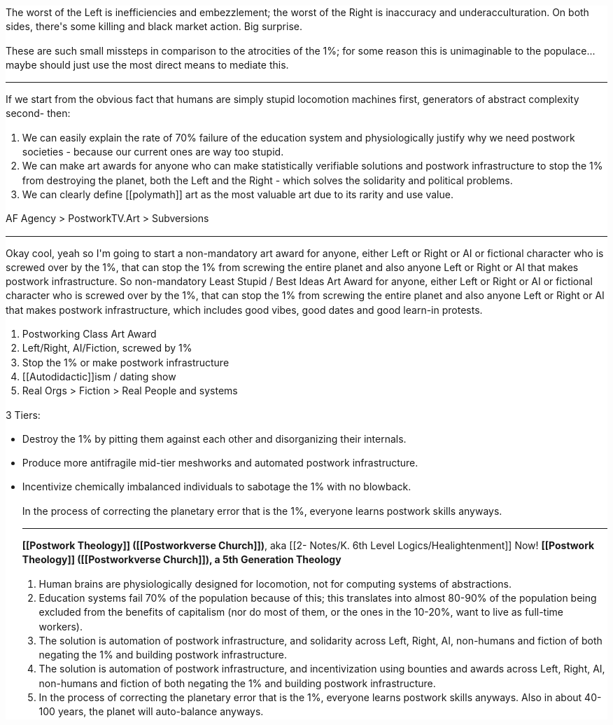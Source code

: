   
  
  
  The worst of the Left is inefficiencies and embezzlement; the worst of the Right is inaccuracy and underacculturation. On both sides, there's some killing and black market action. Big surprise.
  
  These are such small missteps in comparison to the atrocities of the 1%; for some reason this is unimaginable to the populace... maybe should just use the most direct means to mediate this.
  
  ---
  
  
  
  If we start from the obvious fact that humans are simply stupid locomotion machines first, generators of abstract complexity second- then:
  
  1. We can easily explain the rate of 70% failure of the education system and physiologically justify why we need postwork societies - because our current ones are way too stupid.
  2. We can make art awards for anyone who can make statistically verifiable solutions and postwork infrastructure to stop the 1% from destroying the planet, both the Left and the Right - which solves the solidarity and political problems.
  3. We can clearly define [[polymath]] art as the most valuable art due to its rarity and use value.
  
  
  
  
  
  AF Agency > PostworkTV.Art > Subversions
  
  ---
  
  Okay cool, yeah so I'm going to start a non-mandatory art award for anyone, either Left or Right or AI or fictional character who is screwed over by the 1%, that can stop the 1% from screwing the entire planet and also anyone Left or Right or AI that makes postwork infrastructure.
  So non-mandatory Least Stupid / Best Ideas Art Award for anyone, either Left or Right or AI or fictional character who is screwed over by the 1%, that can stop the 1% from screwing the entire planet and also anyone Left or Right or AI that makes postwork infrastructure, which includes good vibes, good dates and good learn-in protests.
  
  1. Postworking Class Art Award
  2. Left/Right, AI/Fiction, screwed by 1%
  3. Stop the 1% or make postwork infrastructure
  4. [[Autodidactic]]ism / dating show
  5. Real Orgs > Fiction > Real People and systems
  
  3 Tiers:
- Destroy the 1% by pitting them against each other and disorganizing their internals.
- Produce more antifragile mid-tier meshworks and automated postwork infrastructure.
- Incentivize chemically imbalanced individuals to sabotage the 1% with no blowback.
  
  In the process of correcting the planetary error that is the 1%, everyone learns postwork skills anyways.
  
  ---
  
  
  **[[Postwork Theology]] ([[Postworkverse Church]])**, aka [[2- Notes/K. 6th Level Logics/Healightenment]] Now!
  **[[Postwork Theology]] ([[Postworkverse Church]]), a 5th Generation Theology**
  
  1. Human brains are physiologically designed for locomotion, not for computing systems of abstractions.
  2. Education systems fail 70% of the population because of this; this translates into almost 80-90% of the population being excluded from the benefits of capitalism (nor do most of them, or the ones in the 10-20%, want to live as full-time workers).
  3. The solution is automation of postwork infrastructure, and solidarity across Left, Right, AI, non-humans and fiction of both negating the 1% and building postwork infrastructure.
  3. The solution is automation of postwork infrastructure, and incentivization using bounties and awards across Left, Right, AI, non-humans and fiction of both negating the 1% and building postwork infrastructure.
  4. In the process of correcting the planetary error that is the 1%, everyone learns postwork skills anyways. Also in about 40-100 years, the planet will auto-balance anyways.